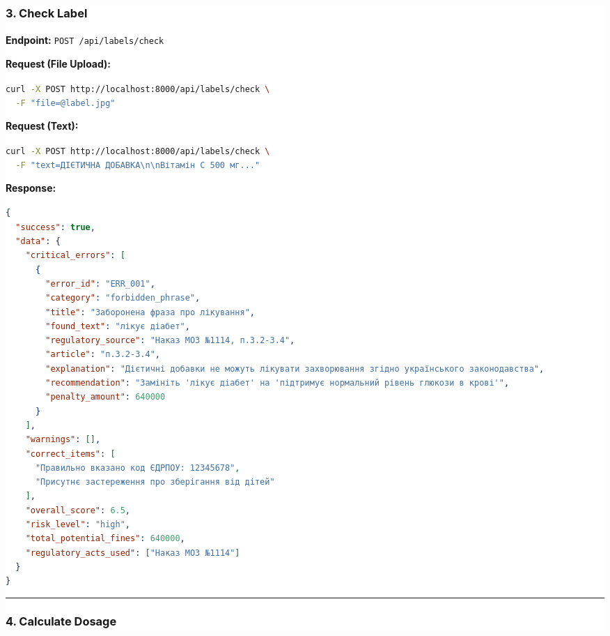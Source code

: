 
### 3. Check Label

**Endpoint:** `POST /api/labels/check`

**Request (File Upload):**

```bash
curl -X POST http://localhost:8000/api/labels/check \
  -F "file=@label.jpg"
```

**Request (Text):**

```bash
curl -X POST http://localhost:8000/api/labels/check \
  -F "text=ДІЄТИЧНА ДОБАВКА\n\nВітамін C 500 мг..."
```

**Response:**

```json
{
  "success": true,
  "data": {
    "critical_errors": [
      {
        "error_id": "ERR_001",
        "category": "forbidden_phrase",
        "title": "Заборонена фраза про лікування",
        "found_text": "лікує діабет",
        "regulatory_source": "Наказ МОЗ №1114, п.3.2-3.4",
        "article": "п.3.2-3.4",
        "explanation": "Дієтичні добавки не можуть лікувати захворювання згідно українського законодавства",
        "recommendation": "Замініть 'лікує діабет' на 'підтримує нормальний рівень глюкози в крові'",
        "penalty_amount": 640000
      }
    ],
    "warnings": [],
    "correct_items": [
      "Правильно вказано код ЄДРПОУ: 12345678",
      "Присутнє застереження про зберігання від дітей"
    ],
    "overall_score": 6.5,
    "risk_level": "high",
    "total_potential_fines": 640000,
    "regulatory_acts_used": ["Наказ МОЗ №1114"]
  }
}
```

---

### 4. Calculate Dosage
